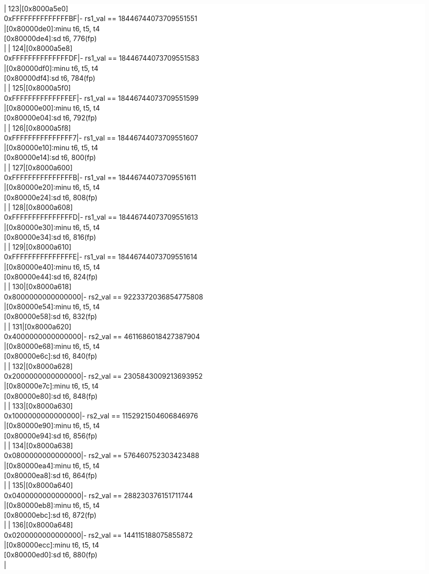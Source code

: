 | 123|[0x8000a5e0]<br>0xFFFFFFFFFFFFFFBF|- rs1_val == 18446744073709551551<br>                                                                                                                                                                                                                                                                            |[0x80000de0]:minu t6, t5, t4<br> [0x80000de4]:sd t6, 776(fp)<br>    |
| 124|[0x8000a5e8]<br>0xFFFFFFFFFFFFFFDF|- rs1_val == 18446744073709551583<br>                                                                                                                                                                                                                                                                            |[0x80000df0]:minu t6, t5, t4<br> [0x80000df4]:sd t6, 784(fp)<br>    |
| 125|[0x8000a5f0]<br>0xFFFFFFFFFFFFFFEF|- rs1_val == 18446744073709551599<br>                                                                                                                                                                                                                                                                            |[0x80000e00]:minu t6, t5, t4<br> [0x80000e04]:sd t6, 792(fp)<br>    |
| 126|[0x8000a5f8]<br>0xFFFFFFFFFFFFFFF7|- rs1_val == 18446744073709551607<br>                                                                                                                                                                                                                                                                            |[0x80000e10]:minu t6, t5, t4<br> [0x80000e14]:sd t6, 800(fp)<br>    |
| 127|[0x8000a600]<br>0xFFFFFFFFFFFFFFFB|- rs1_val == 18446744073709551611<br>                                                                                                                                                                                                                                                                            |[0x80000e20]:minu t6, t5, t4<br> [0x80000e24]:sd t6, 808(fp)<br>    |
| 128|[0x8000a608]<br>0xFFFFFFFFFFFFFFFD|- rs1_val == 18446744073709551613<br>                                                                                                                                                                                                                                                                            |[0x80000e30]:minu t6, t5, t4<br> [0x80000e34]:sd t6, 816(fp)<br>    |
| 129|[0x8000a610]<br>0xFFFFFFFFFFFFFFFE|- rs1_val == 18446744073709551614<br>                                                                                                                                                                                                                                                                            |[0x80000e40]:minu t6, t5, t4<br> [0x80000e44]:sd t6, 824(fp)<br>    |
| 130|[0x8000a618]<br>0x8000000000000000|- rs2_val == 9223372036854775808<br>                                                                                                                                                                                                                                                                             |[0x80000e54]:minu t6, t5, t4<br> [0x80000e58]:sd t6, 832(fp)<br>    |
| 131|[0x8000a620]<br>0x4000000000000000|- rs2_val == 4611686018427387904<br>                                                                                                                                                                                                                                                                             |[0x80000e68]:minu t6, t5, t4<br> [0x80000e6c]:sd t6, 840(fp)<br>    |
| 132|[0x8000a628]<br>0x2000000000000000|- rs2_val == 2305843009213693952<br>                                                                                                                                                                                                                                                                             |[0x80000e7c]:minu t6, t5, t4<br> [0x80000e80]:sd t6, 848(fp)<br>    |
| 133|[0x8000a630]<br>0x1000000000000000|- rs2_val == 1152921504606846976<br>                                                                                                                                                                                                                                                                             |[0x80000e90]:minu t6, t5, t4<br> [0x80000e94]:sd t6, 856(fp)<br>    |
| 134|[0x8000a638]<br>0x0800000000000000|- rs2_val == 576460752303423488<br>                                                                                                                                                                                                                                                                              |[0x80000ea4]:minu t6, t5, t4<br> [0x80000ea8]:sd t6, 864(fp)<br>    |
| 135|[0x8000a640]<br>0x0400000000000000|- rs2_val == 288230376151711744<br>                                                                                                                                                                                                                                                                              |[0x80000eb8]:minu t6, t5, t4<br> [0x80000ebc]:sd t6, 872(fp)<br>    |
| 136|[0x8000a648]<br>0x0200000000000000|- rs2_val == 144115188075855872<br>                                                                                                                                                                                                                                                                              |[0x80000ecc]:minu t6, t5, t4<br> [0x80000ed0]:sd t6, 880(fp)<br>    |